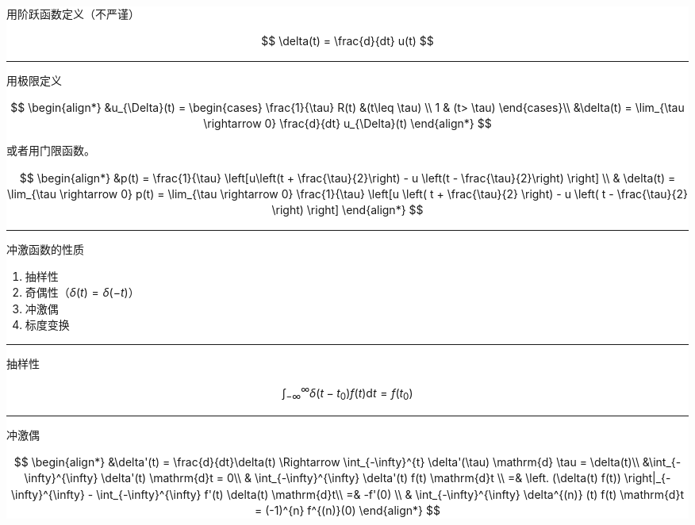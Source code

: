 
用阶跃函数定义（不严谨）

$$
\delta(t) = \frac{d}{dt} u(t)
$$

---

用极限定义

$$
\begin{align*}
&u_{\Delta}(t) =
\begin{cases}
\frac{1}{\tau} R(t) &(t\leq \tau) \\
1 & (t> \tau)
\end{cases}\\
&\delta(t) = \lim_{\tau \rightarrow 0} \frac{d}{dt} u_{\Delta}(t)
\end{align*}
$$

或者用门限函数。

$$
\begin{align*}
    &p(t) = \frac{1}{\tau} \left[u\left(t + \frac{\tau}{2}\right) - u \left(t - \frac{\tau}{2}\right) \right] \\
    & \delta(t) = \lim_{\tau \rightarrow 0} p(t) = \lim_{\tau \rightarrow 0} \frac{1}{\tau} \left[u \left( t + \frac{\tau}{2} \right) - u \left( t - \frac{\tau}{2} \right) \right]
\end{align*}
$$

---

冲激函数的性质

1. 抽样性
2. 奇偶性（$\delta(t) = \delta(-t)$）
3. 冲激偶
4. 标度变换

---

抽样性

$$
\int_{-\infty}^{\infty} \delta(t - t_{0}) f(t) \mathrm{d} t = f(t_{0})
$$

---

冲激偶

$$
\begin{align*}
    &\delta'(t) = \frac{d}{dt}\delta(t) \Rightarrow \int_{-\infty}^{t} \delta'(\tau) \mathrm{d} \tau = \delta(t)\\
    &\int_{-\infty}^{\infty} \delta'(t) \mathrm{d}t = 0\\
    & \int_{-\infty}^{\infty} \delta'(t) f(t) \mathrm{d}t \\
    =& \left. (\delta(t) f(t)) \right|_{-\infty}^{\infty} - \int_{-\infty}^{\infty} f'(t) \delta(t) \mathrm{d}t\\
    =& -f'(0) \\
    & \int_{-\infty}^{\infty} \delta^{(n)} (t) f(t) \mathrm{d}t = (-1)^{n} f^{(n)}(0)
\end{align*}
$$
